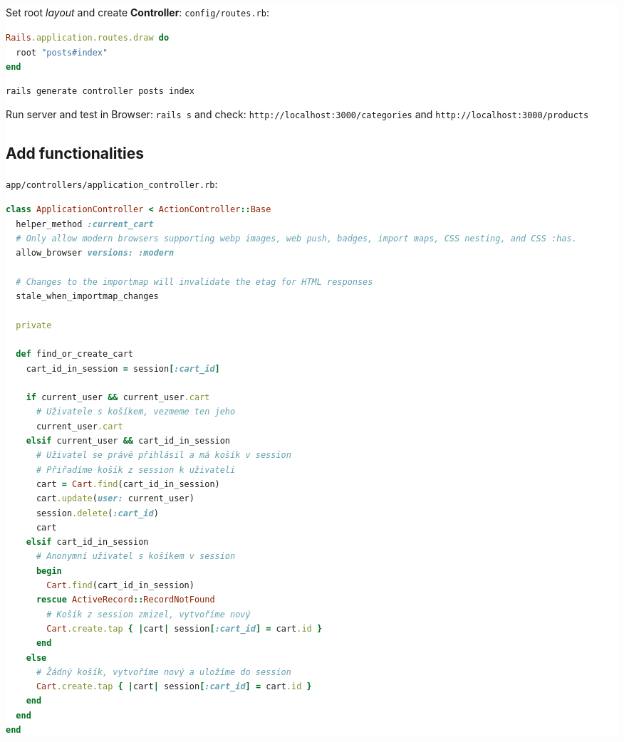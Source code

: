Set root *layout* and create **Controller**:
`config/routes.rb`:
```ruby
Rails.application.routes.draw do
  root "posts#index"
end
```

```bash
rails generate controller posts index
```

Run server and test in Browser:
`rails s`
and check:
`http://localhost:3000/categories` and `http://localhost:3000/products`


## Add functionalities

`app/controllers/application_controller.rb`:
```ruby
class ApplicationController < ActionController::Base
  helper_method :current_cart
  # Only allow modern browsers supporting webp images, web push, badges, import maps, CSS nesting, and CSS :has.
  allow_browser versions: :modern

  # Changes to the importmap will invalidate the etag for HTML responses
  stale_when_importmap_changes

  private

  def find_or_create_cart
    cart_id_in_session = session[:cart_id]

    if current_user && current_user.cart
      # Uživatele s košíkem, vezmeme ten jeho
      current_user.cart
    elsif current_user && cart_id_in_session
      # Uživatel se právě přihlásil a má košík v session
      # Přiřadíme košík z session k uživateli
      cart = Cart.find(cart_id_in_session)
      cart.update(user: current_user)
      session.delete(:cart_id)
      cart
    elsif cart_id_in_session
      # Anonymní uživatel s košíkem v session
      begin
        Cart.find(cart_id_in_session)
      rescue ActiveRecord::RecordNotFound
        # Košík z session zmizel, vytvoříme nový
        Cart.create.tap { |cart| session[:cart_id] = cart.id }
      end
    else
      # Žádný košík, vytvoříme nový a uložíme do session
      Cart.create.tap { |cart| session[:cart_id] = cart.id }
    end
  end
end
```
